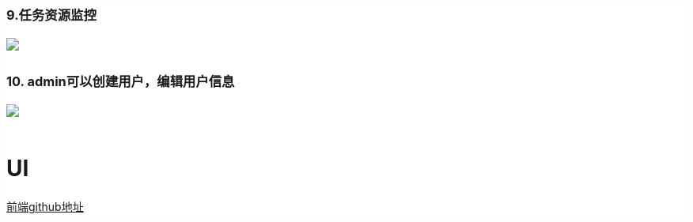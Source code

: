 ### 9.任务资源监控

![](https://datax-web.oss-cn-hangzhou.aliyuncs.com/img/monitor.png)

### 10. admin可以创建用户，编辑用户信息

![](https://datax-web.oss-cn-hangzhou.aliyuncs.com/doc/user.png)


# UI

[前端github地址](https://github.com/WeiYe-Jing/datax-web-ui)

